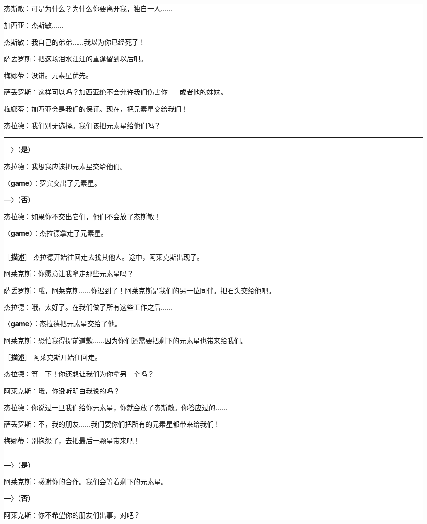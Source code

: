 杰斯敏：可是为什么？为什么你要离开我，独自一人……

加西亚：杰斯敏……

杰斯敏：我自己的弟弟……我以为你已经死了！

萨丢罗斯：把这场泪水汪汪的重逢留到以后吧。

梅娜蒂：没错。元素星优先。

萨丢罗斯：这样可以吗？加西亚绝不会允许我们伤害你……或者他的妹妹。

梅娜蒂：加西亚会是我们的保证。现在，把元素星交给我们！

杰拉德：我们别无选择。我们该把元素星给他们吗？

-----------------------------------------------------------

—〉（**是**）

杰拉德：我想我应该把元素星交给他们。

〈**game**〉：罗宾交出了元素星。

—〉（**否**）

杰拉德：如果你不交出它们，他们不会放了杰斯敏！

〈**game**〉：杰拉德拿走了元素星。

-----------------------------------------------------------

［**描述**］ 杰拉德开始往回走去找其他人。途中，阿莱克斯出现了。

阿莱克斯：你愿意让我拿走那些元素星吗？

萨丢罗斯：哦，阿莱克斯……你迟到了！阿莱克斯是我们的另一位同伴。把石头交给他吧。

杰拉德：哦，太好了。在我们做了所有这些工作之后……

〈**game**〉：杰拉德把元素星交给了他。

阿莱克斯：恐怕我得提前道歉……因为你们还需要把剩下的元素星也带来给我们。

［**描述**］ 阿莱克斯开始往回走。

杰拉德：等一下！你还想让我们为你拿另一个吗？

阿莱克斯：哦，你没听明白我说的吗？

杰拉德：你说过一旦我们给你元素星，你就会放了杰斯敏。你答应过的……

萨丢罗斯：不，我的朋友……我们要你们把所有的元素星都带来给我们！

梅娜蒂：别抱怨了，去把最后一颗星带来吧！

-----------------------------------------------------------

—〉（**是**）

阿莱克斯：感谢你的合作。我们会等着剩下的元素星。

—〉（**否**）

阿莱克斯：你不希望你的朋友们出事，对吧？
